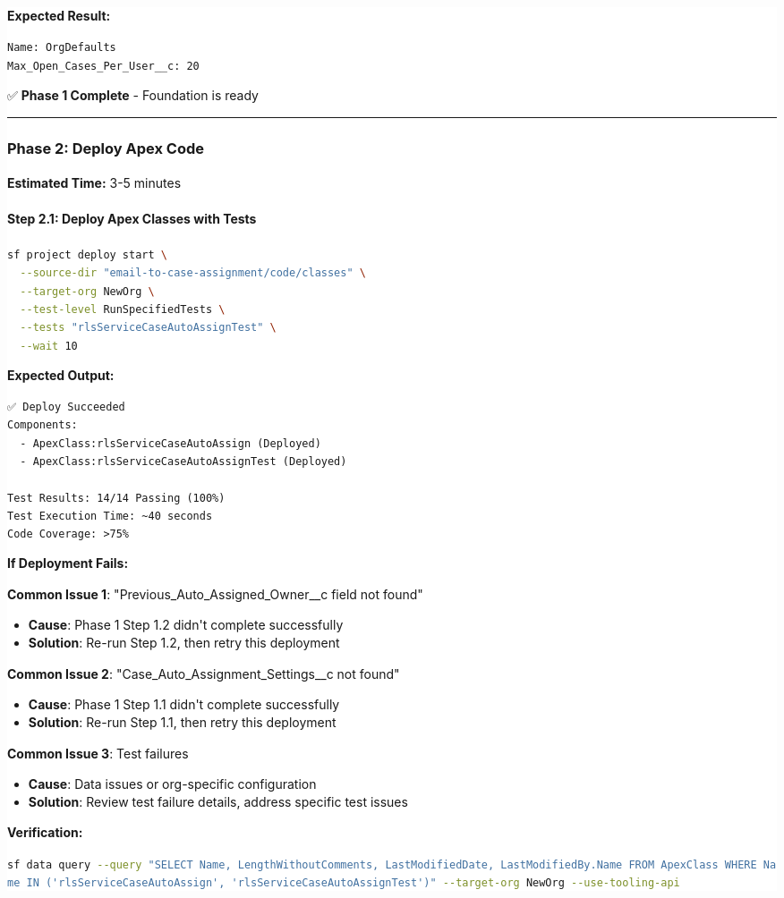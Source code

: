 **Expected Result:**
```
Name: OrgDefaults
Max_Open_Cases_Per_User__c: 20
```

✅ **Phase 1 Complete** - Foundation is ready

---

### Phase 2: Deploy Apex Code

**Estimated Time:** 3-5 minutes

#### Step 2.1: Deploy Apex Classes with Tests

```bash
sf project deploy start \
  --source-dir "email-to-case-assignment/code/classes" \
  --target-org NewOrg \
  --test-level RunSpecifiedTests \
  --tests "rlsServiceCaseAutoAssignTest" \
  --wait 10
```

**Expected Output:**
```
✅ Deploy Succeeded
Components:
  - ApexClass:rlsServiceCaseAutoAssign (Deployed)
  - ApexClass:rlsServiceCaseAutoAssignTest (Deployed)

Test Results: 14/14 Passing (100%)
Test Execution Time: ~40 seconds
Code Coverage: >75%
```

**If Deployment Fails:**

**Common Issue 1**: "Previous_Auto_Assigned_Owner__c field not found"
- **Cause**: Phase 1 Step 1.2 didn't complete successfully
- **Solution**: Re-run Step 1.2, then retry this deployment

**Common Issue 2**: "Case_Auto_Assignment_Settings__c not found"
- **Cause**: Phase 1 Step 1.1 didn't complete successfully
- **Solution**: Re-run Step 1.1, then retry this deployment

**Common Issue 3**: Test failures
- **Cause**: Data issues or org-specific configuration
- **Solution**: Review test failure details, address specific test issues

**Verification:**
```bash
sf data query --query "SELECT Name, LengthWithoutComments, LastModifiedDate, LastModifiedBy.Name FROM ApexClass WHERE Name IN ('rlsServiceCaseAutoAssign', 'rlsServiceCaseAutoAssignTest')" --target-org NewOrg --use-tooling-api
```
